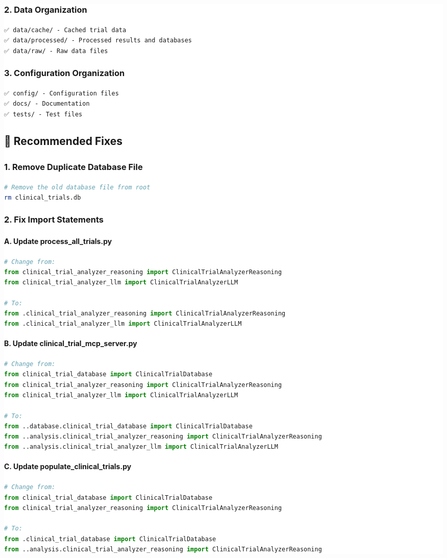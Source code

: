 ### **2. Data Organization**
```
✅ data/cache/ - Cached trial data
✅ data/processed/ - Processed results and databases
✅ data/raw/ - Raw data files
```

### **3. Configuration Organization**
```
✅ config/ - Configuration files
✅ docs/ - Documentation
✅ tests/ - Test files
```

## 🔧 Recommended Fixes

### **1. Remove Duplicate Database File**
```bash
# Remove the old database file from root
rm clinical_trials.db
```

### **2. Fix Import Statements**

#### **A. Update process_all_trials.py**
```python
# Change from:
from clinical_trial_analyzer_reasoning import ClinicalTrialAnalyzerReasoning
from clinical_trial_analyzer_llm import ClinicalTrialAnalyzerLLM

# To:
from .clinical_trial_analyzer_reasoning import ClinicalTrialAnalyzerReasoning
from .clinical_trial_analyzer_llm import ClinicalTrialAnalyzerLLM
```

#### **B. Update clinical_trial_mcp_server.py**
```python
# Change from:
from clinical_trial_database import ClinicalTrialDatabase
from clinical_trial_analyzer_reasoning import ClinicalTrialAnalyzerReasoning
from clinical_trial_analyzer_llm import ClinicalTrialAnalyzerLLM

# To:
from ..database.clinical_trial_database import ClinicalTrialDatabase
from ..analysis.clinical_trial_analyzer_reasoning import ClinicalTrialAnalyzerReasoning
from ..analysis.clinical_trial_analyzer_llm import ClinicalTrialAnalyzerLLM
```

#### **C. Update populate_clinical_trials.py**
```python
# Change from:
from clinical_trial_database import ClinicalTrialDatabase
from clinical_trial_analyzer_reasoning import ClinicalTrialAnalyzerReasoning

# To:
from .clinical_trial_database import ClinicalTrialDatabase
from ..analysis.clinical_trial_analyzer_reasoning import ClinicalTrialAnalyzerReasoning
```
